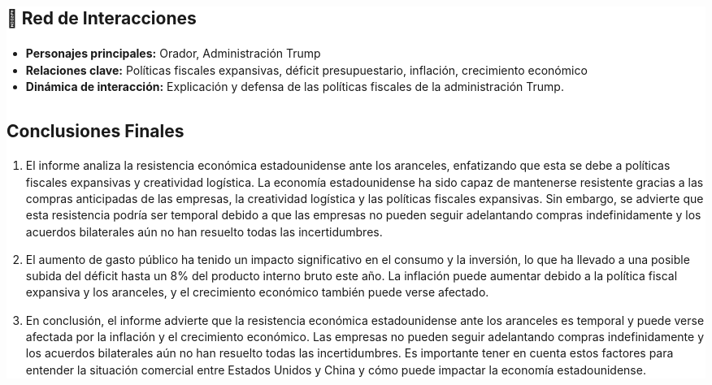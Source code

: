 ## 🔄 Red de Interacciones
- **Personajes principales:** Orador, Administración Trump
- **Relaciones clave:** Políticas fiscales expansivas, déficit presupuestario, inflación, crecimiento económico
- **Dinámica de interacción:** Explicación y defensa de las políticas fiscales de la administración Trump.



## Conclusiones Finales

1. El informe analiza la resistencia económica estadounidense ante los aranceles, enfatizando que esta se debe a políticas fiscales expansivas y creatividad logística. La economía estadounidense ha sido capaz de mantenerse resistente gracias a las compras anticipadas de las empresas, la creatividad logística y las políticas fiscales expansivas. Sin embargo, se advierte que esta resistencia podría ser temporal debido a que las empresas no pueden seguir adelantando compras indefinidamente y los acuerdos bilaterales aún no han resuelto todas las incertidumbres.

2. El aumento de gasto público ha tenido un impacto significativo en el consumo y la inversión, lo que ha llevado a una posible subida del déficit hasta un 8% del producto interno bruto este año. La inflación puede aumentar debido a la política fiscal expansiva y los aranceles, y el crecimiento económico también puede verse afectado.

3. En conclusión, el informe advierte que la resistencia económica estadounidense ante los aranceles es temporal y puede verse afectada por la inflación y el crecimiento económico. Las empresas no pueden seguir adelantando compras indefinidamente y los acuerdos bilaterales aún no han resuelto todas las incertidumbres. Es importante tener en cuenta estos factores para entender la situación comercial entre Estados Unidos y China y cómo puede impactar la economía estadounidense.